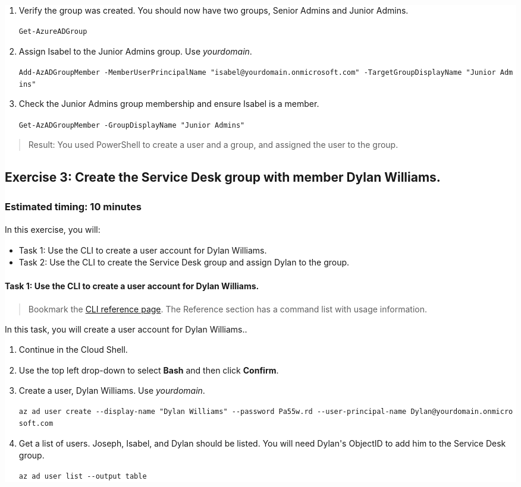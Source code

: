 1. Verify the group was created. You should now have two groups, Senior Admins and Junior Admins.  

    ```
    Get-AzureADGroup
    ```

1. Assign Isabel to the Junior Admins group. Use *yourdomain*. 
	
	```
	Add-AzADGroupMember -MemberUserPrincipalName "isabel@yourdomain.onmicrosoft.com" -TargetGroupDisplayName "Junior Admins" 
	```

1. Check the Junior Admins group membership and ensure Isabel is a member.

	```
	Get-AzADGroupMember -GroupDisplayName "Junior Admins"
	```

> Result: You used PowerShell to create a user and a group, and assigned the user to the group. 


## Exercise 3: Create the Service Desk group with member Dylan Williams. 

### Estimated timing: 10 minutes

In this exercise, you will:

- Task 1: Use the CLI to create a user account for Dylan Williams.
- Task 2: Use the CLI to create the Service Desk group and assign Dylan to the group. 

#### Task 1: Use the CLI to create a user account for Dylan Williams.

> Bookmark the [CLI reference page](https://docs.microsoft.com/en-us/cli/azure/?view=azure-cli-latest). The Reference section has a command list with usage information. 

In this task, you will create a user account for Dylan Williams.. 

1. Continue in the Cloud Shell.

1. Use the top left drop-down to select **Bash** and then click **Confirm**.

1. Create a user, Dylan Williams. Use *yourdomain*.
 
      ```
      az ad user create --display-name "Dylan Williams" --password Pa55w.rd --user-principal-name Dylan@yourdomain.onmicrosoft.com
      ```
      
1. Get a list of users. Joseph, Isabel, and Dylan should be listed. You will need Dylan's ObjectID to add him to the Service Desk group. 
	
      ```
      az ad user list --output table
      ```
